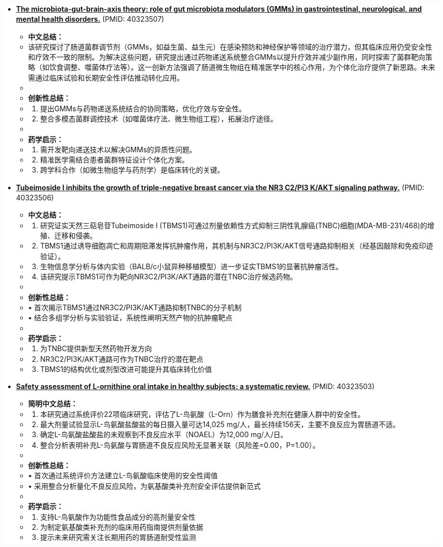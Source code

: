 *   **[The microbiota-gut-brain-axis theory: role of gut microbiota modulators (GMMs) in gastrointestinal, neurological, and mental health disorders.](https://pubmed.ncbi.nlm.nih.gov/40323507/)** (PMID: 40323507)
    *   **中文总结：**
    *   该研究探讨了肠道菌群调节剂（GMMs，如益生菌、益生元）在感染预防和神经保护等领域的治疗潜力，但其临床应用仍受安全性和疗效不一致的限制。为解决这些问题，研究提出通过药物递送系统整合GMMs以提升疗效并减少副作用，同时探索了菌群靶向策略（如饮食调整、噬菌体疗法等）。这一创新方法强调了肠道微生物组在精准医学中的核心作用，为个体化治疗提供了新思路。未来需通过临床试验和长期安全性评估推动转化应用。
    *   
    *   **创新性总结：**
    *   1. 提出GMMs与药物递送系统结合的协同策略，优化疗效与安全性。
    *   2. 整合多模态菌群调控技术（如噬菌体疗法、微生物组工程），拓展治疗途径。
    *   
    *   **药学启示：**
    *   1. 需开发靶向递送技术以解决GMMs的异质性问题。
    *   2. 精准医学需结合患者菌群特征设计个体化方案。
    *   3. 跨学科合作（如微生物组学与药剂学）是临床转化的关键。

*   **[Tubeimoside I inhibits the growth of triple-negative breast cancer via the NR3 C2/PI3 K/AKT signaling pathway.](https://pubmed.ncbi.nlm.nih.gov/40323506/)** (PMID: 40323506)
    *   **中文总结：**
    *   1. 研究证实天然三萜皂苷Tubeimoside I (TBMS1)可通过剂量依赖性方式抑制三阴性乳腺癌(TNBC)细胞(MDA-MB-231/468)的增殖、迁移和侵袭。
    *   2. TBMS1通过诱导细胞凋亡和周期阻滞发挥抗肿瘤作用，其机制与NR3C2/PI3K/AKT信号通路抑制相关（经基因敲除和免疫印迹验证）。
    *   3. 生物信息学分析与体内实验（BALB/c小鼠异种移植模型）进一步证实TBMS1的显著抗肿瘤活性。
    *   4. 该研究提示TBMS1可作为靶向NR3C2/PI3K/AKT通路的潜在TNBC治疗候选药物。
    *   
    *   **创新性总结：**
    *   • 首次揭示TBMS1通过NR3C2/PI3K/AKT通路抑制TNBC的分子机制
    *   • 结合多组学分析与实验验证，系统性阐明天然产物的抗肿瘤靶点
    *   
    *   **药学启示：**
    *   1. 为TNBC提供新型天然药物开发方向
    *   2. NR3C2/PI3K/AKT通路可作为TNBC治疗的潜在靶点
    *   3. TBMS1的结构优化或剂型改进可能提升其临床转化价值

*   **[Safety assessment of L-ornithine oral intake in healthy subjects: a systematic review.](https://pubmed.ncbi.nlm.nih.gov/40323503/)** (PMID: 40323503)
    *   **简明中文总结：**
    *   1. 本研究通过系统评价22项临床研究，评估了L-鸟氨酸（L-Orn）作为膳食补充剂在健康人群中的安全性。
    *   2. 最大剂量试验显示L-鸟氨酸盐酸盐的每日摄入量可达14,025 mg/人，最长持续156天，主要不良反应为胃肠道不适。
    *   3. 确定L-鸟氨酸盐酸盐的未观察到不良反应水平（NOAEL）为12,000 mg/人/日。
    *   4. 整合分析表明补充L-鸟氨酸与胃肠道不良反应风险无显著关联（风险差=0.00，P=1.00）。
    *   
    *   **创新性总结：**
    *   • 首次通过系统评价方法建立L-鸟氨酸临床使用的安全性阈值
    *   • 采用整合分析量化不良反应风险，为氨基酸类补充剂安全评估提供新范式
    *   
    *   **药学启示：**
    *   1. 支持L-鸟氨酸作为功能性食品成分的高剂量安全性
    *   2. 为制定氨基酸类补充剂的临床用药指南提供剂量依据
    *   3. 提示未来研究需关注长期用药的胃肠道耐受性监测
